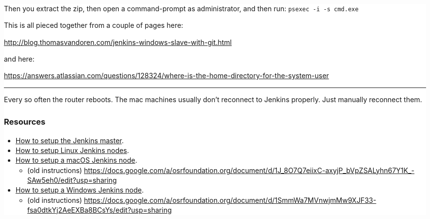 Then you extract the zip, then open a command-prompt as administrator, and then run: `psexec -i -s cmd.exe`

This is all pieced together from a couple of pages here:

http://blog.thomasvandoren.com/jenkins-windows-slave-with-git.html

and here:

https://answers.atlassian.com/questions/128324/where-is-the-home-directory-for-the-system-user

----

Every so often the router reboots. The mac machines usually don’t reconnect to Jenkins properly. Just manually reconnect them.

### Resources

- [How to setup the Jenkins master](CI-Server-Setup.md).
- [How to setup Linux Jenkins nodes](Set-up-a-new-Linux-CI-node.md).
- [How to setup a macOS Jenkins node](Set-up-a-new-macOS-CI-node.md).
  - (old instructions) https://docs.google.com/a/osrfoundation.org/document/d/1J_8O7Q7eiixC-axyjP_bVpZSALyhn67Y1K_-SAw5eh0/edit?usp=sharing
- [How to setup a Windows Jenkins node](Set-up-a-new-Windows-CI-node.md).
  - (old instructions) https://docs.google.com/a/osrfoundation.org/document/d/1SmmWa7MVnwjmMw9XJF33-fsa0dtkYj2AeEXBa8BCsYs/edit?usp=sharing
